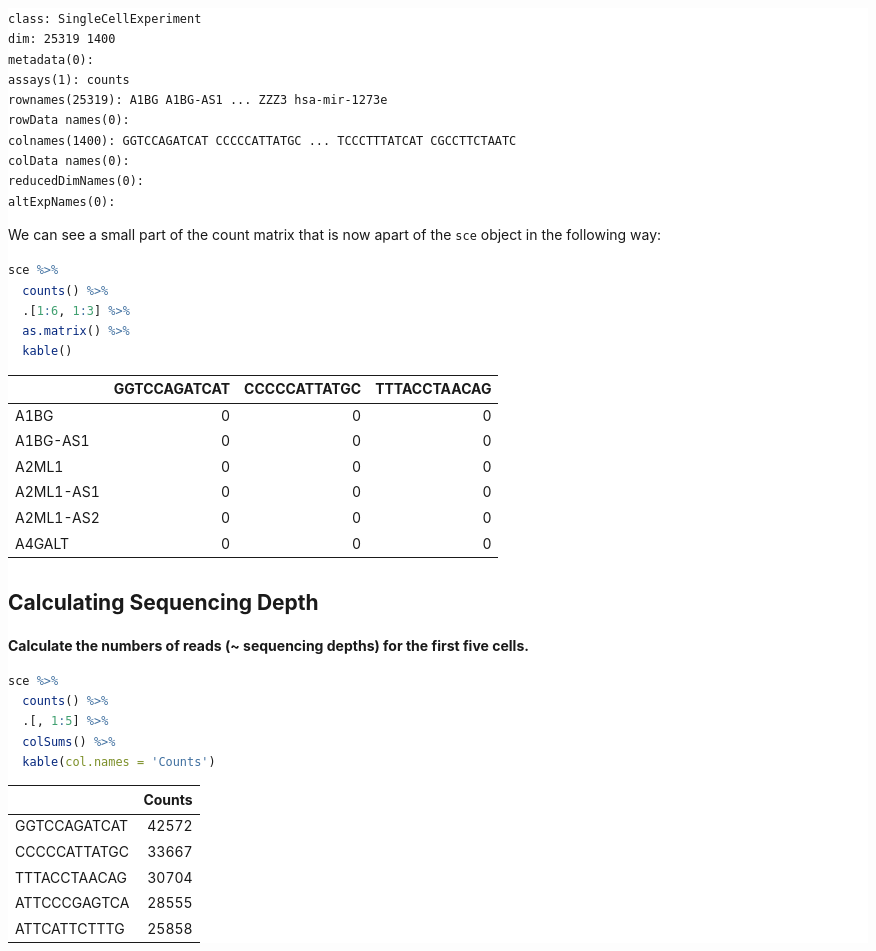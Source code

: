 ```
class: SingleCellExperiment 
dim: 25319 1400 
metadata(0):
assays(1): counts
rownames(25319): A1BG A1BG-AS1 ... ZZZ3 hsa-mir-1273e
rowData names(0):
colnames(1400): GGTCCAGATCAT CCCCCATTATGC ... TCCCTTTATCAT CGCCTTCTAATC
colData names(0):
reducedDimNames(0):
altExpNames(0):
```

We can see a small part of the count matrix that is now apart of the `sce` object in the following way:


```r
sce %>% 
  counts() %>%
  .[1:6, 1:3] %>% 
  as.matrix() %>% 
  kable()
```



|          | GGTCCAGATCAT| CCCCCATTATGC| TTTACCTAACAG|
|:---------|------------:|------------:|------------:|
|A1BG      |            0|            0|            0|
|A1BG-AS1  |            0|            0|            0|
|A2ML1     |            0|            0|            0|
|A2ML1-AS1 |            0|            0|            0|
|A2ML1-AS2 |            0|            0|            0|
|A4GALT    |            0|            0|            0|

## **Calculating Sequencing Depth**

**Calculate the numbers of reads (\~ sequencing depths) for the first five cells.**


```r
sce %>% 
  counts() %>%
  .[, 1:5] %>% 
  colSums() %>% 
  kable(col.names = 'Counts')
```



|             | Counts|
|:------------|------:|
|GGTCCAGATCAT |  42572|
|CCCCCATTATGC |  33667|
|TTTACCTAACAG |  30704|
|ATTCCCGAGTCA |  28555|
|ATTCATTCTTTG |  25858|
